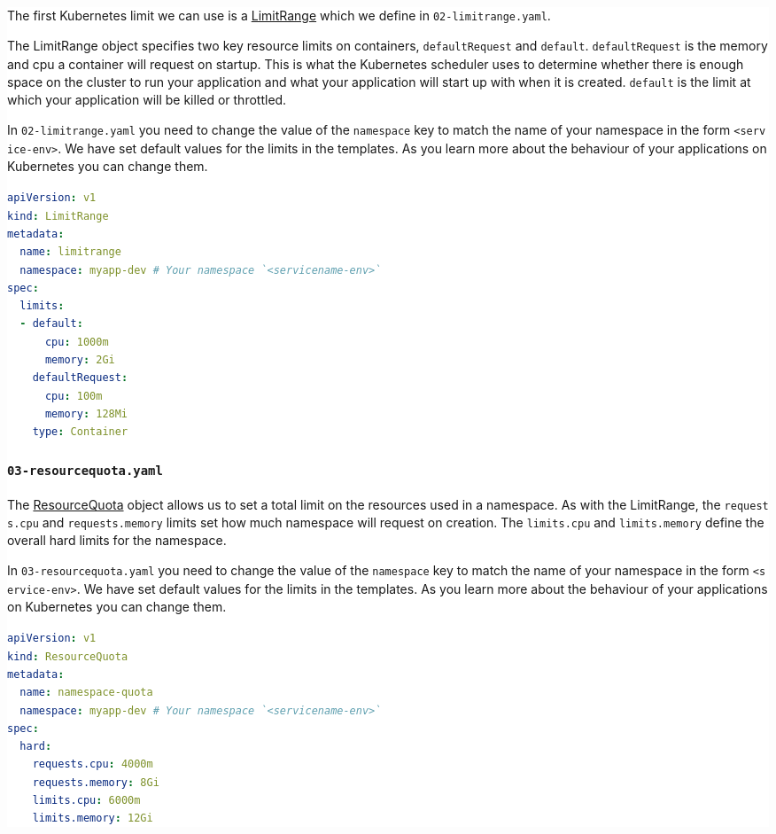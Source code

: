 The first Kubernetes limit we can use is a [LimitRange](https://kubernetes.io/docs/tasks/administer-cluster/manage-resources/memory-default-namespace/) which we define in `02-limitrange.yaml`.

The LimitRange object specifies two key resource limits on containers, `defaultRequest` and `default`. `defaultRequest` is the memory and cpu a container will request on startup. This is what the Kubernetes scheduler uses to determine whether there is enough space on the cluster to run your application and what your application will start up with when it is created. `default` is the limit at which your application will be killed or throttled.

In `02-limitrange.yaml` you need to change the value of the `namespace` key to match the name of your namespace in the form `<service-env>`. We have set default values for the limits in the templates. As you learn more about the behaviour of your applications on Kubernetes you can change them.  

```YAML
apiVersion: v1
kind: LimitRange
metadata:
  name: limitrange
  namespace: myapp-dev # Your namespace `<servicename-env>`
spec:
  limits:
  - default:
      cpu: 1000m
      memory: 2Gi
    defaultRequest:
      cpu: 100m
      memory: 128Mi
    type: Container
```

### `03-resourcequota.yaml`

The [ResourceQuota](https://kubernetes.io/docs/concepts/policy/resource-quotas/) object allows us to set a total limit on the resources used in a namespace. As with the LimitRange, the `requests.cpu` and `requests.memory` limits set how much namespace will request on creation. The `limits.cpu` and `limits.memory` define the overall hard limits for the namespace.

In `03-resourcequota.yaml` you need to change the value of the `namespace` key to match the name of your namespace in the form `<service-env>`. We have set default values for the limits in the templates. As you learn more about the behaviour of your applications on Kubernetes you can change them.  

```YAML
apiVersion: v1
kind: ResourceQuota
metadata:
  name: namespace-quota
  namespace: myapp-dev # Your namespace `<servicename-env>`
spec:
  hard:
    requests.cpu: 4000m
    requests.memory: 8Gi
    limits.cpu: 6000m
    limits.memory: 12Gi
```
